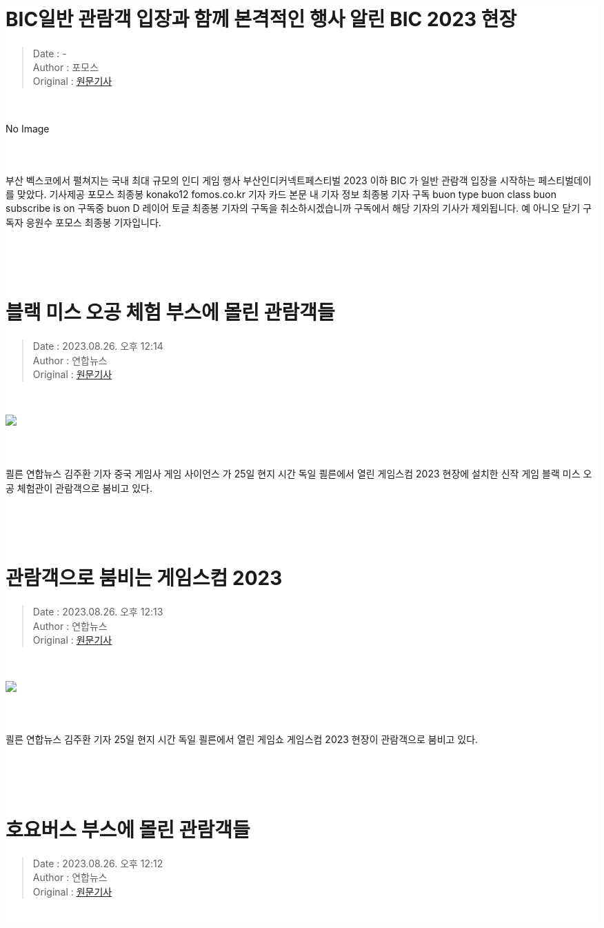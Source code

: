   
# BIC일반 관람객 입장과 함께 본격적인 행사 알린 BIC 2023 현장  
  
> Date : -  
> Author : 포모스  
> Original : [원문기사](https://n.news.naver.com/mnews/article/236/0000237272?sid=105)  
<br/>  
  
No Image  
<br/><br/>  
  
부산 벡스코에서 펼쳐지는 국내 최대 규모의 인디 게임 행사 부산인디커넥트페스티벌 2023 이하 BIC 가 일반 관람객 입장을 시작하는 페스티벌데이를 맞았다.
기사제공 포모스 최종봉 konako12 fomos.co.kr 기자 카드 본문 내 기자 정보 최종봉 기자 구독 buon type buon class buon subscribe is on 구독중 buon D 레이어 토글 최종봉 기자의 구독을 취소하시겠습니까 구독에서 해당 기자의 기사가 제외됩니다.
예 아니오 닫기 구독자 응원수 포모스 최종봉 기자입니다.  
<br/><br/><br/>  

  
# 블랙 미스 오공 체험 부스에 몰린 관람객들  
  
> Date : 2023.08.26. 오후 12:14  
> Author : 연합뉴스  
> Original : [원문기사](https://n.news.naver.com/mnews/article/001/0014153522?sid=105)  
<br/>  
  
<img src="https://imgnews.pstatic.net/image/001/2023/08/26/PYH2023082601290001700_P4_20230826121407640.jpg?type=w647" id="img1"></img>  
<br/><br/>  
  
쾰른 연합뉴스 김주환 기자 중국 게임사 게임 사이언스 가 25일 현지 시간 독일 쾰른에서 열린 게임스컴 2023 현장에 설치한 신작 게임 블랙 미스 오공 체험관이 관람객으로 붐비고 있다.  
<br/><br/><br/>  

  
# 관람객으로 붐비는 게임스컴 2023  
  
> Date : 2023.08.26. 오후 12:13  
> Author : 연합뉴스  
> Original : [원문기사](https://n.news.naver.com/mnews/article/001/0014153521?sid=105)  
<br/>  
  
<img src="https://imgnews.pstatic.net/image/001/2023/08/26/PYH2023082601280001700_P4_20230826121307568.jpg?type=w647" id="img1"></img>  
<br/><br/>  
  
쾰른 연합뉴스 김주환 기자 25일 현지 시간 독일 쾰른에서 열린 게임쇼 게임스컴 2023 현장이 관람객으로 붐비고 있다.  
<br/><br/><br/>  

  
# 호요버스 부스에 몰린 관람객들  
  
> Date : 2023.08.26. 오후 12:12  
> Author : 연합뉴스  
> Original : [원문기사](https://n.news.naver.com/mnews/article/001/0014153519?sid=105)  
<br/>  
  